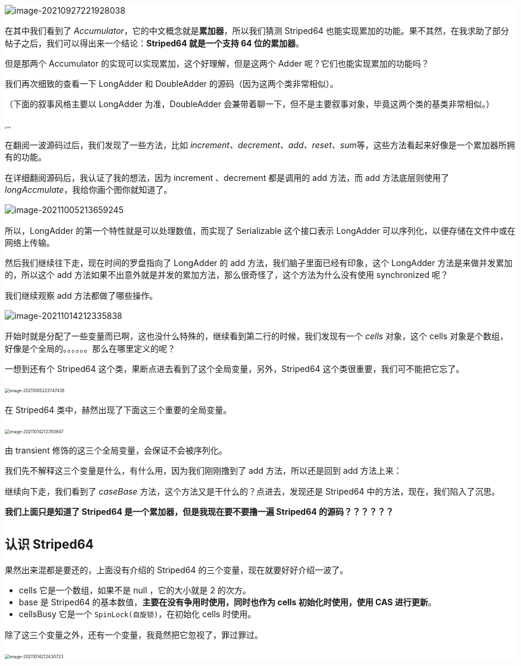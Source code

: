 ![image-20210927221928038](https://tva1.sinaimg.cn/large/008i3skNly1guvjs2c2eyj30r0072ta7.jpg)

在其中我们看到了 *Accumulator*，它的中文概念就是**累加器**，所以我们猜测 Striped64 也能实现累加的功能。果不其然，在我求助了部分帖子之后，我们可以得出来一个结论：**Striped64 就是一个支持 64 位的累加器**。

但是那两个 Accumulator 的实现可以实现累加，这个好理解，但是这两个 Adder 呢？它们也能实现累加的功能吗？

我们再次细致的查看一下 LongAdder 和 DoubleAdder 的源码（因为这两个类非常相似）。

（下面的叙事风格主要以 LongAdder 为准，DoubleAdder 会兼带着聊一下，但不是主要叙事对象，毕竟这两个类的基类非常相似。）

<img src="https://gimg2.baidu.com/image_search/src=http%3A%2F%2Fimg.zcool.cn%2Fcommunity%2F0132335d511115a8012187f4205b46.gif&refer=http%3A%2F%2Fimg.zcool.cn&app=2002&size=f9999,10000&q=a80&n=0&g=0n&fmt=jpeg?sec=1635345475&t=6fd822923cb555606849a9b1aeadd45f" alt="img" style="zoom: 25%;" />

在翻阅一波源码过后，我们发现了一些方法，比如 *increment、decrement、add、reset、sum*等，这些方法看起来好像是一个累加器所拥有的功能。

在详细翻阅源码后，我认证了我的想法，因为 increment 、decrement 都是调用的 add 方法，而 add 方法底层则使用了 *longAccmulate*，我给你画个图你就知道了。

![image-20211005213659245](https://tva1.sinaimg.cn/large/008i3skNly1gv4ricucbzj60ma0cfmxr02.jpg)

所以，LongAdder 的第一个特性就是可以处理数值，而实现了 Serializable 这个接口表示 LongAdder 可以序列化，以便存储在文件中或在网络上传输。

然后我们继续往下走，现在时间的罗盘指向了 LongAdder 的 add 方法，我们脑子里面已经有印象，这个 LongAdder 方法是来做并发累加的，所以这个 add 方法如果不出意外就是并发的累加方法，那么很奇怪了，这个方法为什么没有使用 synchronized 呢？

我们继续观察 add 方法都做了哪些操作。

![image-20211014212335838](https://tva1.sinaimg.cn/large/008i3skNly1gvf5p6b6qaj30u60b8jss.jpg)

开始时就是分配了一些变量而已啊，这也没什么特殊的，继续看到第二行的时候，我们发现有一个 *cells* 对象，这个 cells 对象是个数组，好像是个全局的。。。。。。那么在哪里定义的呢？

一想到还有个 Striped64 这个类，果断点进去看到了这个全局变量，另外，Striped64 这个类很重要，我们可不能把它忘了。

<img src="https://tva1.sinaimg.cn/large/008i3skNly1gv4t9ksy1vj60fm0bg3yo02.jpg" alt="image-20211005223747438" style="zoom:50%;" />

在 Striped64 类中，赫然出现了下面这三个重要的全局变量。

<img src="https://tva1.sinaimg.cn/large/008i3skNly1gvf5pfg4vbj30wa0kkmza.jpg" alt="image-20211014212350947" style="zoom: 50%;" />

由 transient 修饰的这三个全局变量，会保证不会被序列化。

我们先不解释这三个变量是什么，有什么用，因为我们刚刚撸到了 add 方法，所以还是回到 add 方法上来：

继续向下走，我们看到了 *caseBase* 方法，这个方法又是干什么的？点进去，发现还是 Striped64 中的方法，现在，我们陷入了沉思。

**我们上面只是知道了 Striped64 是一个累加器，但是我现在要不要撸一遍 Striped64 的源码？？？？？？**

## 认识 Striped64 

果然出来混都是要还的，上面没有介绍的 Striped64 的三个变量，现在就要好好介绍一波了。

* cells 它是一个数组，如果不是 null ，它的大小就是 2 的次方。
* base 是 Striped64 的基本数值，**主要在没有争用时使用，同时也作为 cells 初始化时使用，使用 CAS 进行更新**。
* cellsBusy 它是一个 `SpinLock(自旋锁)`，在初始化 cells 时使用。

除了这三个变量之外，还有一个变量，我竟然把它忽视了，罪过罪过。

<img src="https://tva1.sinaimg.cn/large/008i3skNly1gvf5q4im2zj30w204cdg7.jpg" alt="image-20211014212430723" style="zoom:50%;" />
